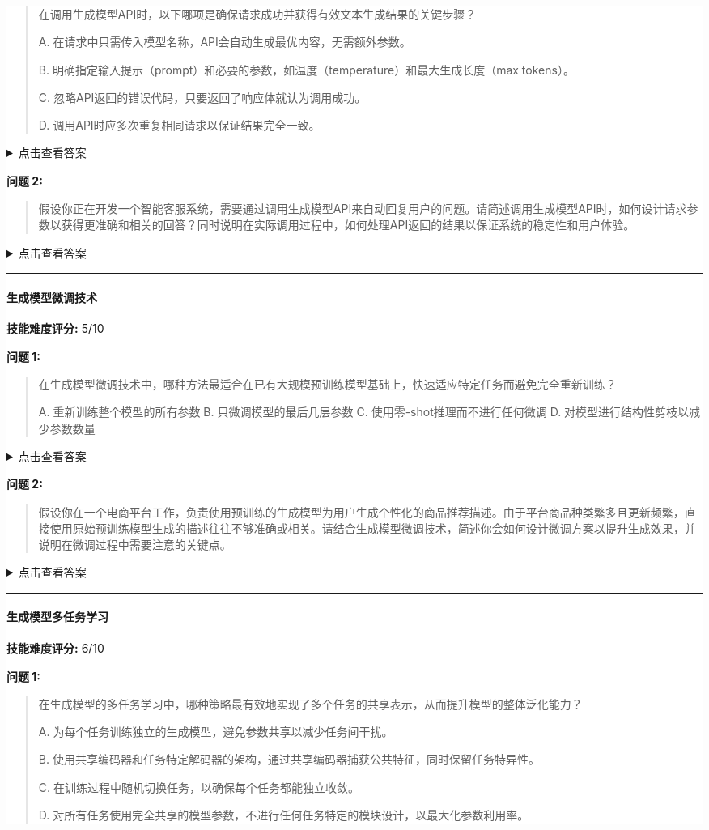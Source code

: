 > 在调用生成模型API时，以下哪项是确保请求成功并获得有效文本生成结果的关键步骤？
> 
> A. 在请求中只需传入模型名称，API会自动生成最优内容，无需额外参数。
> 
> B. 明确指定输入提示（prompt）和必要的参数，如温度（temperature）和最大生成长度（max tokens）。
> 
> C. 忽略API返回的错误代码，只要返回了响应体就认为调用成功。
> 
> D. 调用API时应多次重复相同请求以保证结果完全一致。

<details><summary>点击查看答案</summary></details>

**问题 2:**

> 假设你正在开发一个智能客服系统，需要通过调用生成模型API来自动回复用户的问题。请简述调用生成模型API时，如何设计请求参数以获得更准确和相关的回答？同时说明在实际调用过程中，如何处理API返回的结果以保证系统的稳定性和用户体验。

<details><summary>点击查看答案</summary></details>

---

<a id='生成模型微调技术'></a>
#### 生成模型微调技术

**技能难度评分:** 5/10

**问题 1:**

> 在生成模型微调技术中，哪种方法最适合在已有大规模预训练模型基础上，快速适应特定任务而避免完全重新训练？
> 
> A. 重新训练整个模型的所有参数
> B. 只微调模型的最后几层参数
> C. 使用零-shot推理而不进行任何微调
> D. 对模型进行结构性剪枝以减少参数数量

<details><summary>点击查看答案</summary></details>

**问题 2:**

> 假设你在一个电商平台工作，负责使用预训练的生成模型为用户生成个性化的商品推荐描述。由于平台商品种类繁多且更新频繁，直接使用原始预训练模型生成的描述往往不够准确或相关。请结合生成模型微调技术，简述你会如何设计微调方案以提升生成效果，并说明在微调过程中需要注意的关键点。

<details><summary>点击查看答案</summary></details>

---

<a id='生成模型多任务学习'></a>
#### 生成模型多任务学习

**技能难度评分:** 6/10

**问题 1:**

> 在生成模型的多任务学习中，哪种策略最有效地实现了多个任务的共享表示，从而提升模型的整体泛化能力？
> 
> A. 为每个任务训练独立的生成模型，避免参数共享以减少任务间干扰。
> 
> B. 使用共享编码器和任务特定解码器的架构，通过共享编码器捕获公共特征，同时保留任务特异性。
> 
> C. 在训练过程中随机切换任务，以确保每个任务都能独立收敛。
> 
> D. 对所有任务使用完全共享的模型参数，不进行任何任务特定的模块设计，以最大化参数利用率。
